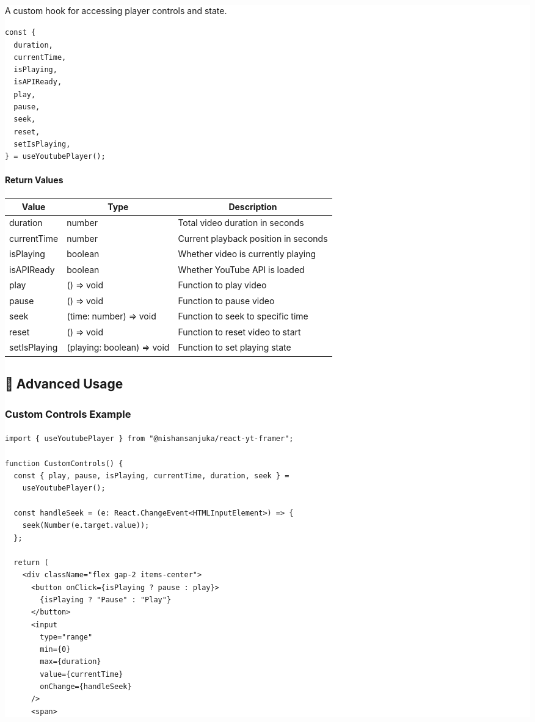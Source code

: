 A custom hook for accessing player controls and state.

```tsx
const {
  duration,
  currentTime,
  isPlaying,
  isAPIReady,
  play,
  pause,
  seek,
  reset,
  setIsPlaying,
} = useYoutubePlayer();
```

#### Return Values

| Value        | Type                       | Description                          |
| ------------ | -------------------------- | ------------------------------------ |
| duration     | number                     | Total video duration in seconds      |
| currentTime  | number                     | Current playback position in seconds |
| isPlaying    | boolean                    | Whether video is currently playing   |
| isAPIReady   | boolean                    | Whether YouTube API is loaded        |
| play         | () => void                 | Function to play video               |
| pause        | () => void                 | Function to pause video              |
| seek         | (time: number) => void     | Function to seek to specific time    |
| reset        | () => void                 | Function to reset video to start     |
| setIsPlaying | (playing: boolean) => void | Function to set playing state        |

## 🎨 Advanced Usage

### Custom Controls Example

```tsx
import { useYoutubePlayer } from "@nishansanjuka/react-yt-framer";

function CustomControls() {
  const { play, pause, isPlaying, currentTime, duration, seek } =
    useYoutubePlayer();

  const handleSeek = (e: React.ChangeEvent<HTMLInputElement>) => {
    seek(Number(e.target.value));
  };

  return (
    <div className="flex gap-2 items-center">
      <button onClick={isPlaying ? pause : play}>
        {isPlaying ? "Pause" : "Play"}
      </button>
      <input
        type="range"
        min={0}
        max={duration}
        value={currentTime}
        onChange={handleSeek}
      />
      <span>
```